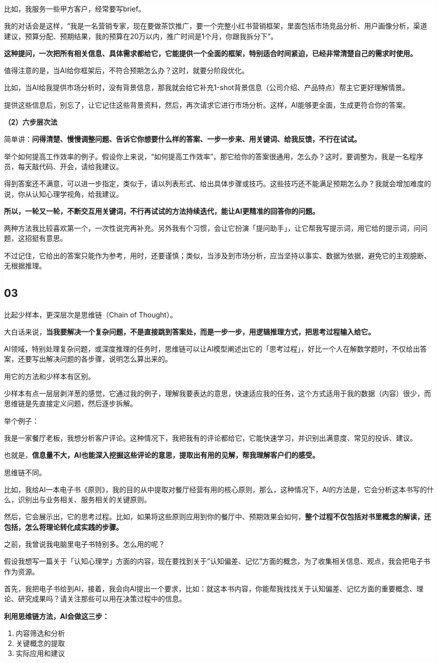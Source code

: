 比如，我服务一些甲方客户，经常要写brief。

我的对话会是这样，“我是一名营销专家，现在要做茶饮推广，要一个完整小红书营销框架，里面包括市场竞品分析、用户画像分析，渠道建议，预算分配、预期结果，我的预算在20万以内，推广时间是1个月，你跟我拆分下”。

**这种提问，一次把所有相关信息、具体需求都给它，它能提供一个全面的框架，特别适合时间紧迫，已经非常清楚自己的需求时使用。**

值得注意的是，当AI给你框架后，不符合预期怎么办？这时，就要分阶段优化。

比如，当AI给我提供市场分析时，没有背景信息，那我就会给它补充1-shot背景信息（公司介绍、产品特点）帮主它更好理解情景。

提供这些信息后，别忘了，让它记住这些背景资料，然后，再次请求它进行市场分析。这样，AI能够更全面，生成更符合你的答案。

**（2）六步层次法**

简单讲：**问得清楚、慢慢调整问题、告诉它你想要什么样的答案、一步一步来、用关键词、给我反馈，不行在试试。**

举个如何提高工作效率的例子。假设你上来说，“如何提高工作效率”，那它给你的答案很通用，怎么办？这时，要调整为，我是一名程序员，每天敲代码、开会，请给我建议。

得到答案还不满意，可以进一步指定，类似于，请以列表形式、给出具体步骤或技巧。这些技巧还不能满足预期怎么办？我就会增加难度的说，你从认知心理学视角，给我建议。

**所以，一轮又一轮，不断交互用关键词，不行再试试的方法持续迭代，能让AI更精准的回答你的问题。**

两种方法我比较喜欢第一个，一次性说完再补充。另外我有个习惯，会让它扮演「提问助手」，让它帮我写提示词，用它给的提示词，问问题，这招挺有意思。

不过记住，它给出的答案只能作为参考，用时，还要谨慎；类似，当涉及到市场分析，应当坚持以事实、数据为依据，避免它的主观臆断、无根据推理。

## 03

比起少样本，更深层次是思维链（Chain of Thought）。

大白话来说，**当我要解决一个复杂问题，不是直接跳到答案处，而是一步一步，用逻辑推理方式，把思考过程输入给它。**

AI领域，特别处理复杂问题，或深度推理的任务时，思维链可以让AI模型阐述出它的「思考过程」，好比一个人在解数学题时，不仅给出答案，还要写出解决问题的各步骤，说明怎么算出来的。

用它的方法和少样本有区别。

少样本有点一层层剥洋葱的感觉，它通过我的例子，理解我要表达的意思，快速适应我的任务，这个方式适用于我的数据（内容）很少，而思维链是先直接定义问题，然后逐步拆解。

举个例子：

我是一家餐厅老板，我想分析客户评论。这种情况下，我把我有的评论都给它，它能快速学习，并识别出满意度、常见的投诉、建议。

也就是，**信息量不大，AI也能深入挖掘这些评论的意思，提取出有用的见解，帮我理解客户们的感受。**

思维链不同。

比如，我给AI一本电子书《原则》，我的目的从中提取对餐厅经营有用的核心原则，那么，这种情况下，AI的方法是，它会分析这本书写的什么，识别出与业务相关、服务相关的关键原则。

然后，它会展示出，它的思考过程。比如，如果将这些原则应用到你的餐厅中、预期效果会如何，**整个过程不仅包括对书里概念的解读，还包括，怎么将理论转化成实践的步骤。**

之前，我曾说我电脑里电子书特别多。怎么用的呢？

假设我想写一篇关于「认知心理学」方面的内容，现在要找到关于”认知偏差、记忆”方面的概念，为了收集相关信息、观点，我会把电子书作为资源。

首先，我把电子书给到AI，接着，我会向AI提出一个要求，比如：就这本书内容，你能帮我找找关于认知偏差、记忆方面的重要概念、理论、研究成果吗？请关注那些可以用在决策过程中的信息。

**利用思维链方法，AI会做这三步：**

1.  内容筛选和分析
2.  关键概念的提取
3.  实际应用和建议
